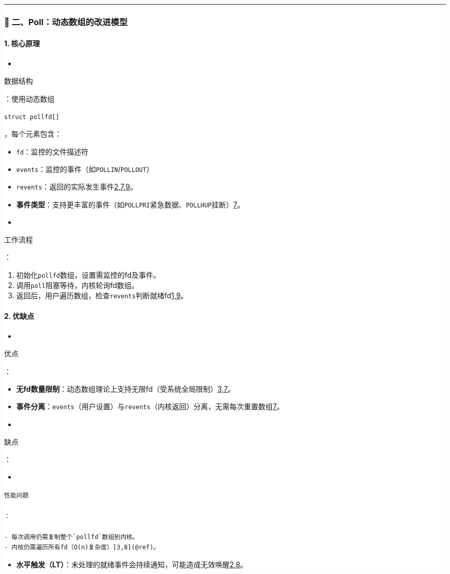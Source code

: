 ------

### 🔄 **二、Poll：动态数组的改进模型**

#### **1. 核心原理**

- 

  数据结构

  ：使用动态数组

  ```
  struct pollfd[]
  ```

  ，每个元素包含：

  - `fd`：监控的文件描述符
  - `events`：监控的事件（如`POLLIN`/`POLLOUT`）
  - `revents`：返回的实际发生事件[2,7,9](@ref)。

- **事件类型**：支持更丰富的事件（如`POLLPRI`紧急数据、`POLLHUP`挂断）[7](@ref)。

- 

  工作流程

  ：

  1. 初始化`pollfd`数组，设置需监控的fd及事件。
  2. 调用`poll`阻塞等待，内核轮询fd数组。
  3. 返回后，用户遍历数组，检查`revents`判断就绪fd[1,9](@ref)。

#### **2. 优缺点**

- 

  优点

  ：

  - **无fd数量限制**：动态数组理论上支持无限fd（受系统全局限制）[3,7](@ref)。
  - **事件分离**：`events`（用户设置）与`revents`（内核返回）分离，无需每次重置数组[7](@ref)。

- 

  缺点

  ：

  - 

    性能问题

    ：

    - 每次调用仍需复制整个`pollfd`数组到内核。
    - 内核仍需遍历所有fd（O(n)复杂度）[3,8](@ref)。

  - **水平触发（LT）**：未处理的就绪事件会持续通知，可能造成无效唤醒[2,8](@ref)。
